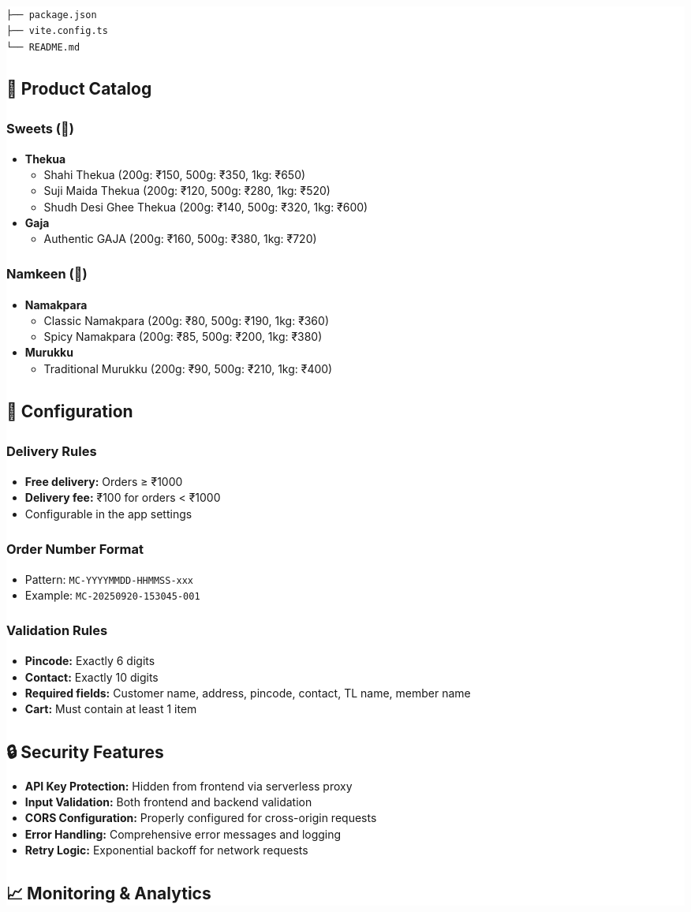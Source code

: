 ```
├── package.json
├── vite.config.ts
└── README.md
```

## 📱 Product Catalog

### Sweets (🍯)
- **Thekua**
  - Shahi Thekua (200g: ₹150, 500g: ₹350, 1kg: ₹650)
  - Suji Maida Thekua (200g: ₹120, 500g: ₹280, 1kg: ₹520)
  - Shudh Desi Ghee Thekua (200g: ₹140, 500g: ₹320, 1kg: ₹600)
- **Gaja**
  - Authentic GAJA (200g: ₹160, 500g: ₹380, 1kg: ₹720)

### Namkeen (🥨)
- **Namakpara**
  - Classic Namakpara (200g: ₹80, 500g: ₹190, 1kg: ₹360)
  - Spicy Namakpara (200g: ₹85, 500g: ₹200, 1kg: ₹380)
- **Murukku**
  - Traditional Murukku (200g: ₹90, 500g: ₹210, 1kg: ₹400)

## 🔧 Configuration

### Delivery Rules
- **Free delivery:** Orders ≥ ₹1000
- **Delivery fee:** ₹100 for orders < ₹1000
- Configurable in the app settings

### Order Number Format
- Pattern: `MC-YYYYMMDD-HHMMSS-xxx`
- Example: `MC-20250920-153045-001`

### Validation Rules
- **Pincode:** Exactly 6 digits
- **Contact:** Exactly 10 digits
- **Required fields:** Customer name, address, pincode, contact, TL name, member name
- **Cart:** Must contain at least 1 item

## 🔒 Security Features

- **API Key Protection:** Hidden from frontend via serverless proxy
- **Input Validation:** Both frontend and backend validation
- **CORS Configuration:** Properly configured for cross-origin requests
- **Error Handling:** Comprehensive error messages and logging
- **Retry Logic:** Exponential backoff for network requests

## 📈 Monitoring & Analytics
